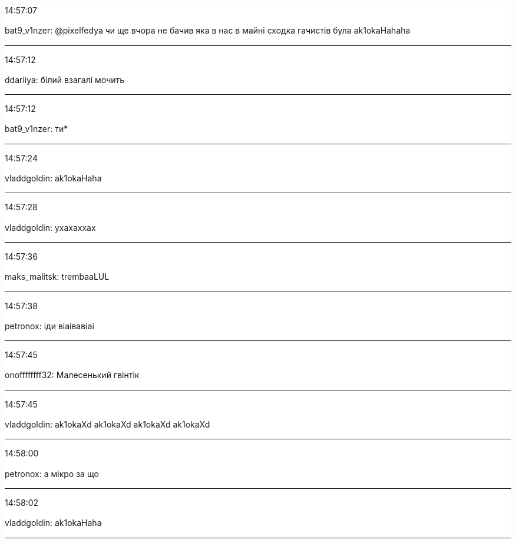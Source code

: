 14:57:07

bat9_v1nzer: @pixelfedya чи ще вчора не бачив яка в нас в майні сходка гачистів була ak1okaHahaha

---

14:57:12

ddariiya: білий взагалі мочить

---

14:57:12

bat9_v1nzer: ти*

---

14:57:24

vladdgoldin: ak1okaHaha

---

14:57:28

vladdgoldin: ухахаххах

---

14:57:36

maks_malitsk: trembaaLUL

---

14:57:38

petronox: іди віаівавіаі

---

14:57:45

onoffffffff32: Малесенький гвінтік

---

14:57:45

vladdgoldin: ak1okaXd ak1okaXd ak1okaXd ak1okaXd

---

14:58:00

petronox: а мікро за що

---

14:58:02

vladdgoldin: ak1okaHaha

---